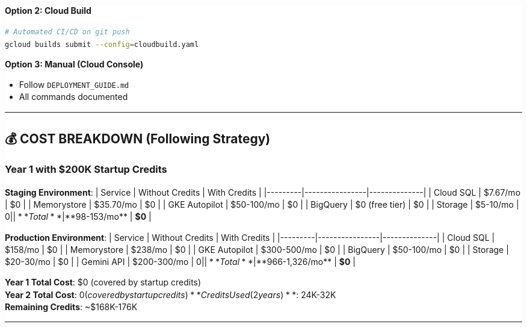 **Option 2: Cloud Build**
```bash
# Automated CI/CD on git push
gcloud builds submit --config=cloudbuild.yaml
```

**Option 3: Manual (Cloud Console)**
- Follow `DEPLOYMENT_GUIDE.md`
- All commands documented

---

## 💰 COST BREAKDOWN (Following Strategy)

### **Year 1 with $200K Startup Credits**

**Staging Environment**:
| Service | Without Credits | With Credits |
|---------|----------------|--------------|
| Cloud SQL | $7.67/mo | $0 |
| Memorystore | $35.70/mo | $0 |
| GKE Autopilot | $50-100/mo | $0 |
| BigQuery | $0 (free tier) | $0 |
| Storage | $5-10/mo | $0 |
| **Total** | **$98-153/mo** | **$0** |

**Production Environment**:
| Service | Without Credits | With Credits |
|---------|----------------|--------------|
| Cloud SQL | $158/mo | $0 |
| Memorystore | $238/mo | $0 |
| GKE Autopilot | $300-500/mo | $0 |
| BigQuery | $50-100/mo | $0 |
| Storage | $20-30/mo | $0 |
| Gemini API | $200-300/mo | $0 |
| **Total** | **$966-1,326/mo** | **$0** |

**Year 1 Total Cost**: $0 (covered by startup credits)  
**Year 2 Total Cost**: $0 (covered by startup credits)  
**Credits Used (2 years)**: ~$24K-32K  
**Remaining Credits**: ~$168K-176K

---
